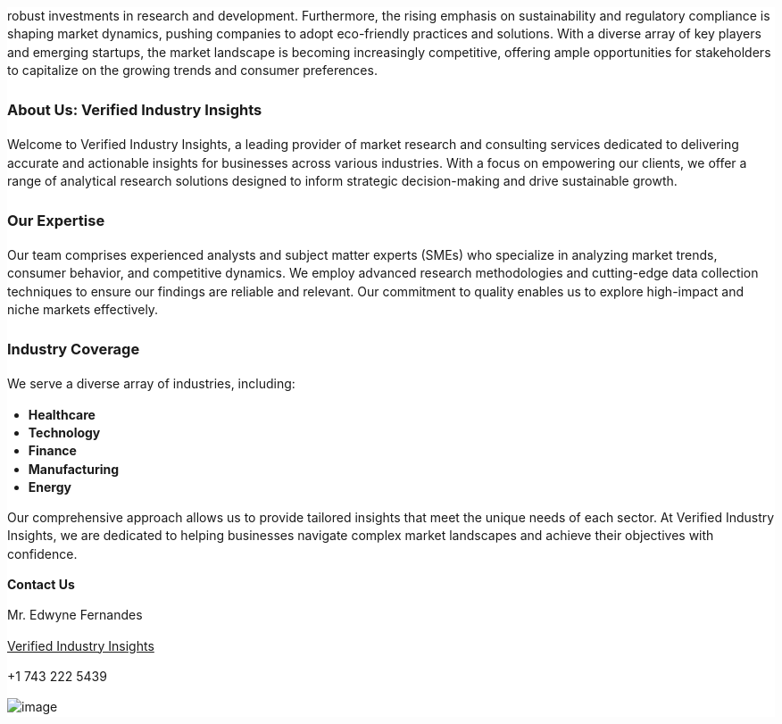 robust investments in research and development. Furthermore, the rising emphasis on sustainability and regulatory compliance is shaping market dynamics, pushing companies to adopt eco-friendly practices and solutions. With a diverse array of key players and emerging startups, the market landscape is becoming increasingly competitive, offering ample opportunities for stakeholders to capitalize on the growing trends and consumer preferences.</p><h3>About Us: Verified Industry Insights</h3><p>Welcome to Verified Industry Insights, a leading provider of market research and consulting services dedicated to delivering accurate and actionable insights for businesses across various industries. With a focus on empowering our clients, we offer a range of analytical research solutions designed to inform strategic decision-making and drive sustainable growth.</p><h3>Our Expertise</h3><p>Our team comprises experienced analysts and subject matter experts (SMEs) who specialize in analyzing market trends, consumer behavior, and competitive dynamics. We employ advanced research methodologies and cutting-edge data collection techniques to ensure our findings are reliable and relevant. Our commitment to quality enables us to explore high-impact and niche markets effectively.</p><h3>Industry Coverage</h3><p>We serve a diverse array of industries, including:</p><ul><li><strong>Healthcare</strong></li><li><strong>Technology</strong></li><li><strong>Finance</strong></li><li><strong>Manufacturing</strong></li><li><strong>Energy</strong></li></ul><p>Our comprehensive approach allows us to provide tailored insights that meet the unique needs of each sector. At Verified Industry Insights, we are dedicated to helping businesses navigate complex market landscapes and achieve their objectives with confidence.</p><p><strong>Contact Us</strong></p><p>Mr. Edwyne Fernandes</p><p><a href="https://www.verifiedindustryinsights.com/">Verified Industry Insights</a></p><p>+1 743 222 5439</p>
![image](https://github.com/user-attachments/assets/fecbfda3-8e0f-48f6-8c12-970faf1804d5)
